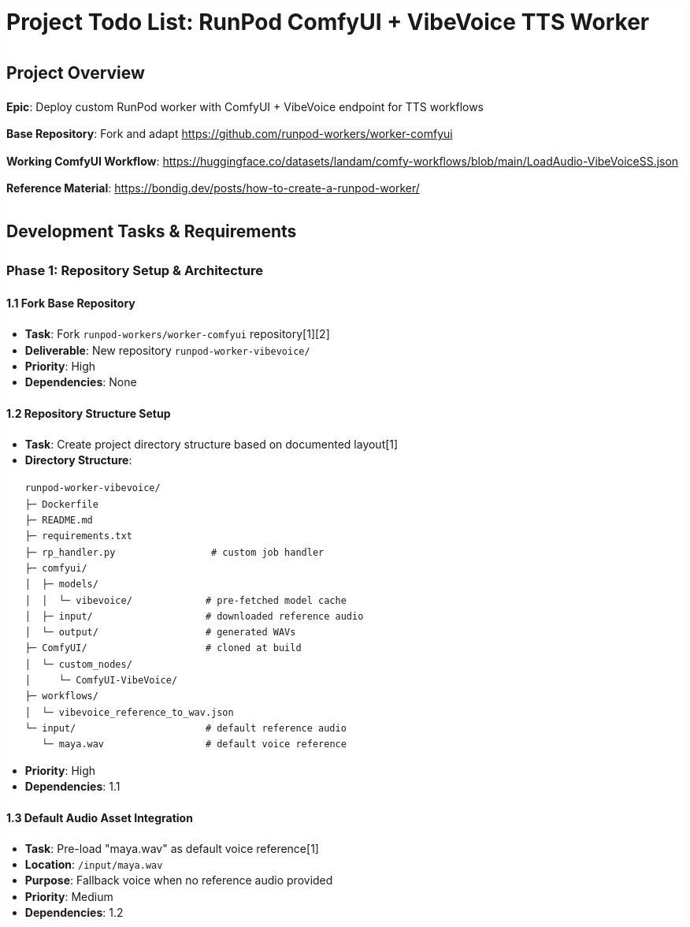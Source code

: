 # Project Todo List: RunPod ComfyUI + VibeVoice TTS Worker

## Project Overview

**Epic**: Deploy custom RunPod worker with ComfyUI + VibeVoice endpoint for TTS workflows

**Base Repository**: Fork and adapt https://github.com/runpod-workers/worker-comfyui

**Working ComfyUI Workflow**: https://huggingface.co/datasets/landam/comfy-workflows/blob/main/LoadAudio-VibeVoiceSS.json

**Reference Material**: https://bondig.dev/posts/how-to-create-a-runpod-worker/

## Development Tasks & Requirements

### Phase 1: Repository Setup & Architecture

#### 1.1 Fork Base Repository
- **Task**: Fork `runpod-workers/worker-comfyui` repository[1][2]
- **Deliverable**: New repository `runpod-worker-vibevoice/`
- **Priority**: High
- **Dependencies**: None

#### 1.2 Repository Structure Setup
- **Task**: Create project directory structure based on documented layout[1]
- **Directory Structure**:
  ```
  runpod-worker-vibevoice/
  ├─ Dockerfile
  ├─ README.md
  ├─ requirements.txt
  ├─ rp_handler.py                 # custom job handler
  ├─ comfyui/
  │  ├─ models/
  │  │  └─ vibevoice/             # pre-fetched model cache
  │  ├─ input/                    # downloaded reference audio
  │  └─ output/                   # generated WAVs
  ├─ ComfyUI/                     # cloned at build
  │  └─ custom_nodes/
  │     └─ ComfyUI-VibeVoice/
  ├─ workflows/
  │  └─ vibevoice_reference_to_wav.json
  └─ input/                       # default reference audio
     └─ maya.wav                  # default voice reference
  ```
- **Priority**: High
- **Dependencies**: 1.1

#### 1.3 Default Audio Asset Integration
- **Task**: Pre-load "maya.wav" as default voice reference[1]
- **Location**: `/input/maya.wav`
- **Purpose**: Fallback voice when no reference audio provided
- **Priority**: Medium
- **Dependencies**: 1.2

